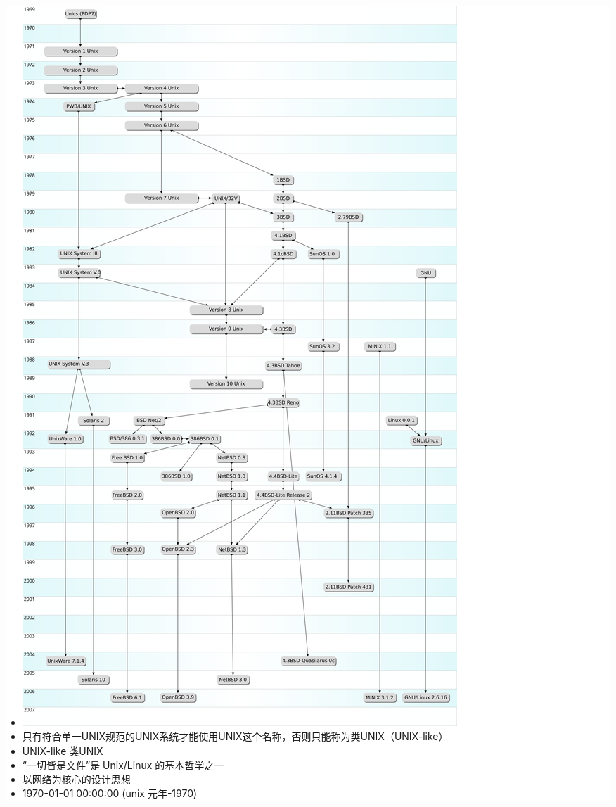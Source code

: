 - ![UNIX进化时间表](./Unix-history.svg)
- 只有符合单一UNIX规范的UNIX系统才能使用UNIX这个名称，否则只能称为类UNIX（UNIX-like）
- UNIX-like 类UNIX
- “一切皆是文件”是 Unix/Linux 的基本哲学之一
- 以网络为核心的设计思想
- 1970-01-01 00:00:00  (unix 元年-1970)
